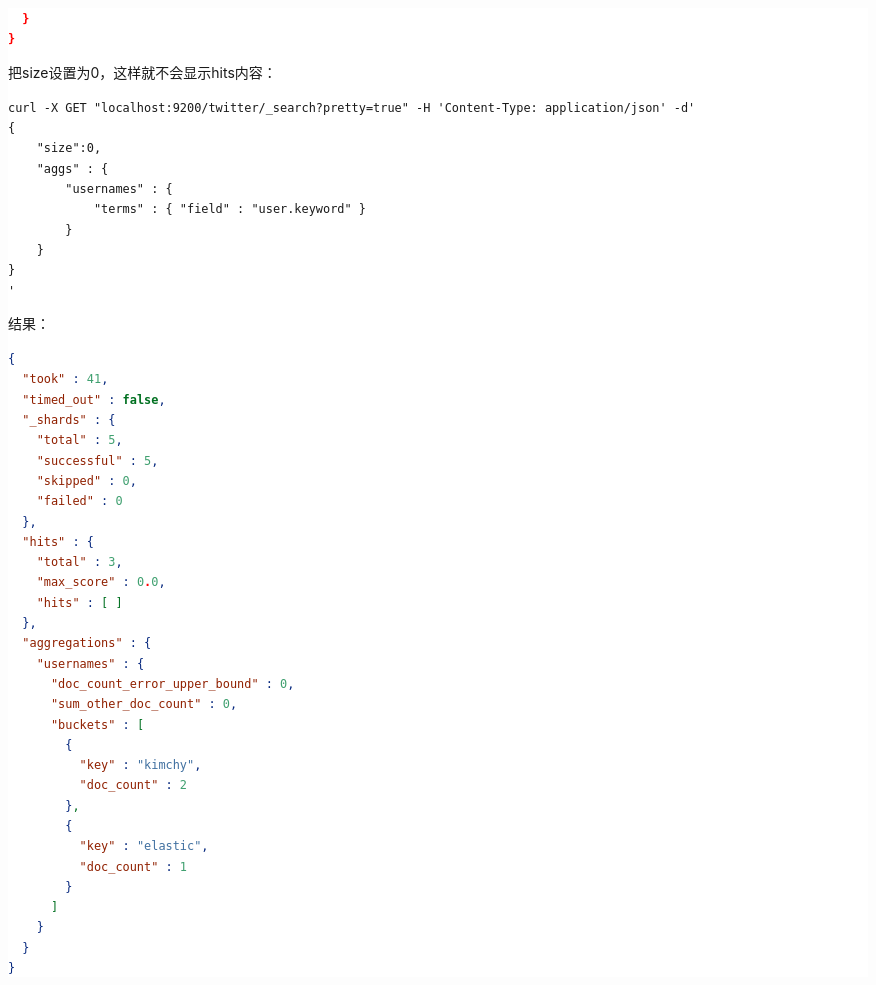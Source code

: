 ```json
  }
}
```


把size设置为0，这样就不会显示hits内容：

```
curl -X GET "localhost:9200/twitter/_search?pretty=true" -H 'Content-Type: application/json' -d'
{
    "size":0, 
    "aggs" : {
        "usernames" : {
            "terms" : { "field" : "user.keyword" }
        }
    }
}
'
```

结果：

```json
{
  "took" : 41,
  "timed_out" : false,
  "_shards" : {
    "total" : 5,
    "successful" : 5,
    "skipped" : 0,
    "failed" : 0
  },
  "hits" : {
    "total" : 3,
    "max_score" : 0.0,
    "hits" : [ ]
  },
  "aggregations" : {
    "usernames" : {
      "doc_count_error_upper_bound" : 0,
      "sum_other_doc_count" : 0,
      "buckets" : [
        {
          "key" : "kimchy",
          "doc_count" : 2
        },
        {
          "key" : "elastic",
          "doc_count" : 1
        }
      ]
    }
  }
}
```
